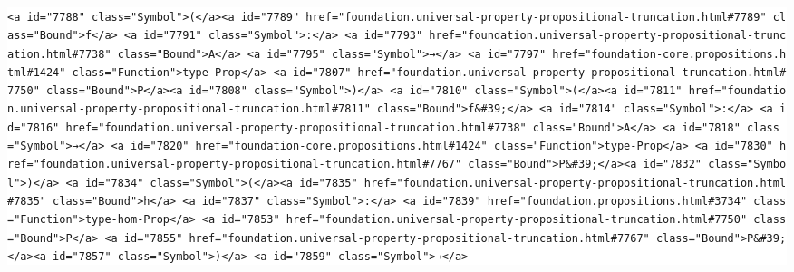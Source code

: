     <a id="7788" class="Symbol">(</a><a id="7789" href="foundation.universal-property-propositional-truncation.html#7789" class="Bound">f</a> <a id="7791" class="Symbol">:</a> <a id="7793" href="foundation.universal-property-propositional-truncation.html#7738" class="Bound">A</a> <a id="7795" class="Symbol">→</a> <a id="7797" href="foundation-core.propositions.html#1424" class="Function">type-Prop</a> <a id="7807" href="foundation.universal-property-propositional-truncation.html#7750" class="Bound">P</a><a id="7808" class="Symbol">)</a> <a id="7810" class="Symbol">(</a><a id="7811" href="foundation.universal-property-propositional-truncation.html#7811" class="Bound">f&#39;</a> <a id="7814" class="Symbol">:</a> <a id="7816" href="foundation.universal-property-propositional-truncation.html#7738" class="Bound">A</a> <a id="7818" class="Symbol">→</a> <a id="7820" href="foundation-core.propositions.html#1424" class="Function">type-Prop</a> <a id="7830" href="foundation.universal-property-propositional-truncation.html#7767" class="Bound">P&#39;</a><a id="7832" class="Symbol">)</a> <a id="7834" class="Symbol">(</a><a id="7835" href="foundation.universal-property-propositional-truncation.html#7835" class="Bound">h</a> <a id="7837" class="Symbol">:</a> <a id="7839" href="foundation.propositions.html#3734" class="Function">type-hom-Prop</a> <a id="7853" href="foundation.universal-property-propositional-truncation.html#7750" class="Bound">P</a> <a id="7855" href="foundation.universal-property-propositional-truncation.html#7767" class="Bound">P&#39;</a><a id="7857" class="Symbol">)</a> <a id="7859" class="Symbol">→</a>
